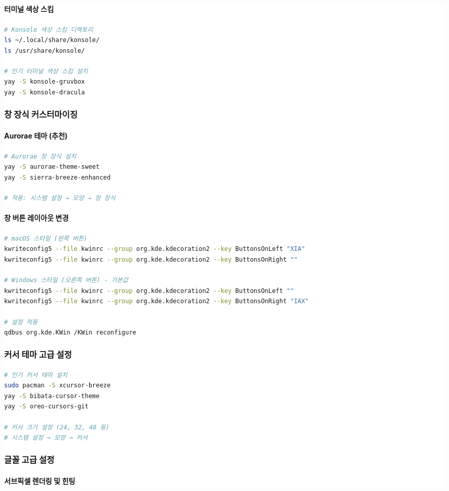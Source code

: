 #### 터미널 색상 스킴

```bash
# Konsole 색상 스킴 디렉토리
ls ~/.local/share/konsole/
ls /usr/share/konsole/

# 인기 터미널 색상 스킴 설치
yay -S konsole-gruvbox
yay -S konsole-dracula
```

### 창 장식 커스터마이징

#### Aurorae 테마 (추천)
```bash
# Aurorae 창 장식 설치
yay -S aurorae-theme-sweet
yay -S sierra-breeze-enhanced

# 적용: 시스템 설정 → 모양 → 창 장식
```

#### 창 버튼 레이아웃 변경
```bash
# macOS 스타일 (왼쪽 버튼)
kwriteconfig5 --file kwinrc --group org.kde.kdecoration2 --key ButtonsOnLeft "XIA"
kwriteconfig5 --file kwinrc --group org.kde.kdecoration2 --key ButtonsOnRight ""

# Windows 스타일 (오른쪽 버튼) - 기본값
kwriteconfig5 --file kwinrc --group org.kde.kdecoration2 --key ButtonsOnLeft ""
kwriteconfig5 --file kwinrc --group org.kde.kdecoration2 --key ButtonsOnRight "IAX"

# 설정 적용
qdbus org.kde.KWin /KWin reconfigure
```

### 커서 테마 고급 설정

```bash
# 인기 커서 테마 설치
sudo pacman -S xcursor-breeze
yay -S bibata-cursor-theme
yay -S oreo-cursors-git

# 커서 크기 설정 (24, 32, 48 등)
# 시스템 설정 → 모양 → 커서
```

### 글꼴 고급 설정

#### 서브픽셀 렌더링 및 힌팅
